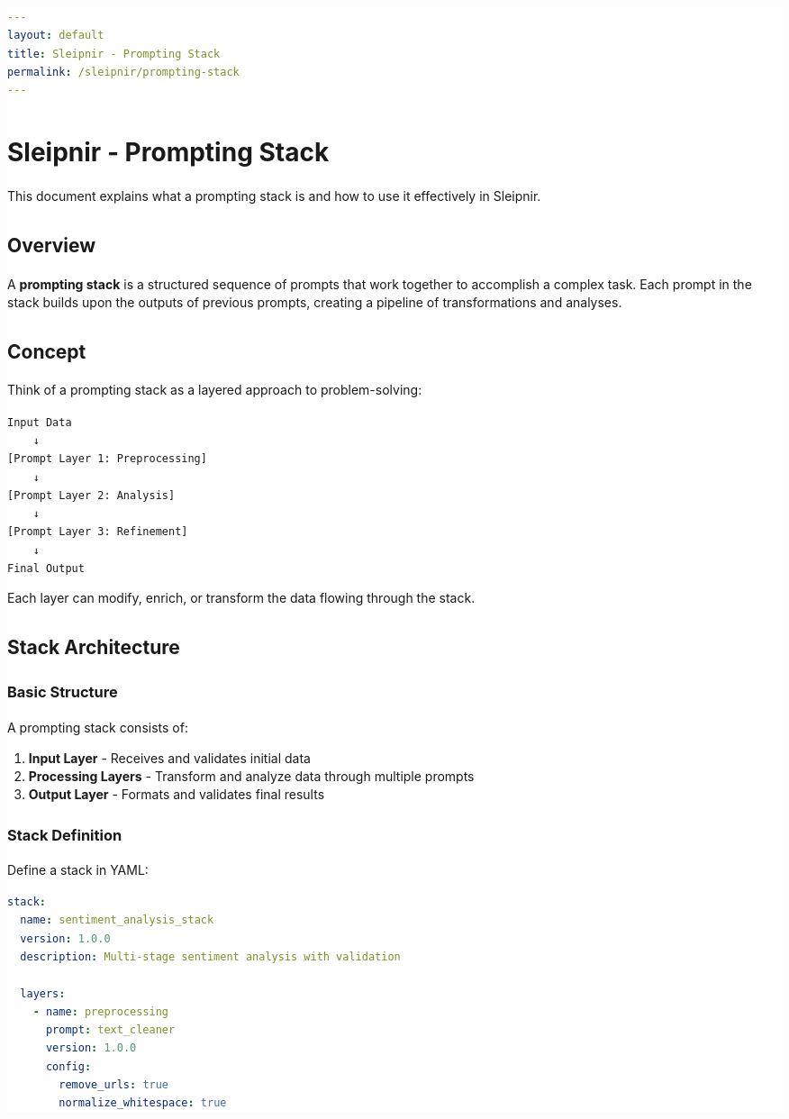 ```yaml
---
layout: default
title: Sleipnir - Prompting Stack
permalink: /sleipnir/prompting-stack
---
```


# Sleipnir - Prompting Stack

This document explains what a prompting stack is and how to use it effectively in Sleipnir.

## Overview

A **prompting stack** is a structured sequence of prompts that work together to accomplish a complex task. Each prompt in the stack builds upon the outputs of previous prompts, creating a pipeline of transformations and analyses.

## Concept

Think of a prompting stack as a layered approach to problem-solving:

```
Input Data
    ↓
[Prompt Layer 1: Preprocessing]
    ↓
[Prompt Layer 2: Analysis]
    ↓
[Prompt Layer 3: Refinement]
    ↓
Final Output
```

Each layer can modify, enrich, or transform the data flowing through the stack.

## Stack Architecture

### Basic Structure

A prompting stack consists of:

1. **Input Layer** - Receives and validates initial data
2. **Processing Layers** - Transform and analyze data through multiple prompts
3. **Output Layer** - Formats and validates final results

### Stack Definition

Define a stack in YAML:

```yaml
stack:
  name: sentiment_analysis_stack
  version: 1.0.0
  description: Multi-stage sentiment analysis with validation

  layers:
    - name: preprocessing
      prompt: text_cleaner
      version: 1.0.0
      config:
        remove_urls: true
        normalize_whitespace: true

```